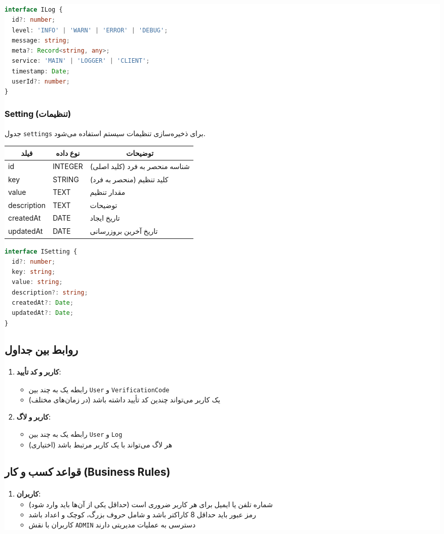 ```typescript
interface ILog {
  id?: number;
  level: 'INFO' | 'WARN' | 'ERROR' | 'DEBUG';
  message: string;
  meta?: Record<string, any>;
  service: 'MAIN' | 'LOGGER' | 'CLIENT';
  timestamp: Date;
  userId?: number;
}
```

### Setting (تنظیمات)

جدول `settings` برای ذخیره‌سازی تنظیمات سیستم استفاده می‌شود.

| فیلد            | نوع داده       | توضیحات                                  |
|-----------------|---------------|------------------------------------------|
| id              | INTEGER       | شناسه منحصر به فرد (کلید اصلی)           |
| key             | STRING        | کلید تنظیم (منحصر به فرد)                |
| value           | TEXT          | مقدار تنظیم                              |
| description     | TEXT          | توضیحات                                  |
| createdAt       | DATE          | تاریخ ایجاد                              |
| updatedAt       | DATE          | تاریخ آخرین بروزرسانی                    |

```typescript
interface ISetting {
  id?: number;
  key: string;
  value: string;
  description?: string;
  createdAt?: Date;
  updatedAt?: Date;
}
```

## روابط بین جداول

1. **کاربر و کد تأیید**:
   - رابطه یک به چند بین `User` و `VerificationCode`
   - یک کاربر می‌تواند چندین کد تأیید داشته باشد (در زمان‌های مختلف)

2. **کاربر و لاگ**:
   - رابطه یک به چند بین `User` و `Log`
   - هر لاگ می‌تواند با یک کاربر مرتبط باشد (اختیاری)

## قواعد کسب و کار (Business Rules)

1. **کاربران**:
   - شماره تلفن یا ایمیل برای هر کاربر ضروری است (حداقل یکی از آن‌ها باید وارد شود)
   - رمز عبور باید حداقل 8 کاراکتر باشد و شامل حروف بزرگ، کوچک و اعداد باشد
   - کاربران با نقش `ADMIN` دسترسی به عملیات مدیریتی دارند
